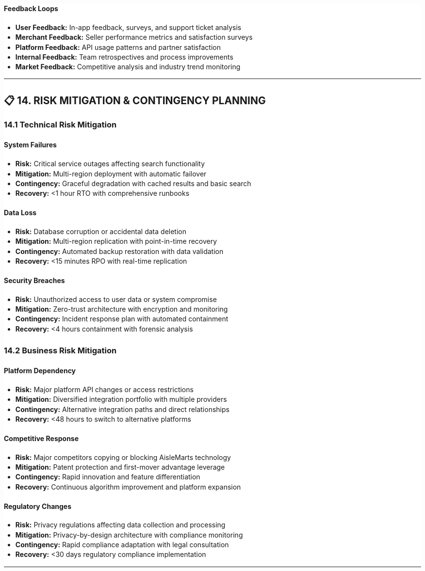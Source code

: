 #### **Feedback Loops**
- **User Feedback:** In-app feedback, surveys, and support ticket analysis
- **Merchant Feedback:** Seller performance metrics and satisfaction surveys
- **Platform Feedback:** API usage patterns and partner satisfaction
- **Internal Feedback:** Team retrospectives and process improvements
- **Market Feedback:** Competitive analysis and industry trend monitoring

---

## 📋 **14. RISK MITIGATION & CONTINGENCY PLANNING**

### **14.1 Technical Risk Mitigation**

#### **System Failures**
- **Risk:** Critical service outages affecting search functionality
- **Mitigation:** Multi-region deployment with automatic failover
- **Contingency:** Graceful degradation with cached results and basic search
- **Recovery:** <1 hour RTO with comprehensive runbooks

#### **Data Loss**
- **Risk:** Database corruption or accidental data deletion
- **Mitigation:** Multi-region replication with point-in-time recovery
- **Contingency:** Automated backup restoration with data validation
- **Recovery:** <15 minutes RPO with real-time replication

#### **Security Breaches**
- **Risk:** Unauthorized access to user data or system compromise
- **Mitigation:** Zero-trust architecture with encryption and monitoring
- **Contingency:** Incident response plan with automated containment
- **Recovery:** <4 hours containment with forensic analysis

### **14.2 Business Risk Mitigation**

#### **Platform Dependency**
- **Risk:** Major platform API changes or access restrictions
- **Mitigation:** Diversified integration portfolio with multiple providers
- **Contingency:** Alternative integration paths and direct relationships
- **Recovery:** <48 hours to switch to alternative platforms

#### **Competitive Response**
- **Risk:** Major competitors copying or blocking AisleMarts technology
- **Mitigation:** Patent protection and first-mover advantage leverage
- **Contingency:** Rapid innovation and feature differentiation
- **Recovery:** Continuous algorithm improvement and platform expansion

#### **Regulatory Changes**
- **Risk:** Privacy regulations affecting data collection and processing
- **Mitigation:** Privacy-by-design architecture with compliance monitoring
- **Contingency:** Rapid compliance adaptation with legal consultation
- **Recovery:** <30 days regulatory compliance implementation

---